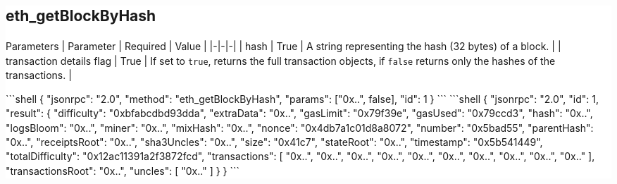 ## eth_getBlockByHash
Parameters
| Parameter | Required | Value |
|-|-|-|
| hash | True | A string representing the hash (32 bytes) of a block. |
| transaction details flag | True | If set to `true`, returns the full transaction objects, if `false` returns only the hashes of the transactions. |

<Tabs groupId="eth_getBlockByHash">
  <TabItem value="Request" label="Request">
    ```shell
    {
      "jsonrpc": "2.0",
      "method": "eth_getBlockByHash",
      "params": ["0x..", false],
      "id": 1
    }
    ```
  </TabItem>
  <TabItem value="Response" label="Response">
    ```shell
    {
      "jsonrpc": "2.0",
      "id": 1,
      "result": {
        "difficulty": "0xbfabcdbd93dda",
        "extraData": "0x..",
        "gasLimit": "0x79f39e",
        "gasUsed": "0x79ccd3",
        "hash": "0x..",
        "logsBloom": "0x..",
        "miner": "0x..",
        "mixHash": "0x..",
        "nonce": "0x4db7a1c01d8a8072",
        "number": "0x5bad55",
        "parentHash": "0x..",
        "receiptsRoot": "0x..",
        "sha3Uncles": "0x..",
        "size": "0x41c7",
        "stateRoot": "0x..",
        "timestamp": "0x5b541449",
        "totalDifficulty": "0x12ac11391a2f3872fcd",
        "transactions": [
          "0x..",
          "0x..",
          "0x..",
          "0x..",
          "0x..",
          "0x..",
          "0x..",
          "0x..",
          "0x..",
          "0x.."
        ],
        "transactionsRoot": "0x..",
        "uncles": [
          "0x.."
        ]
      }
    }
    ```